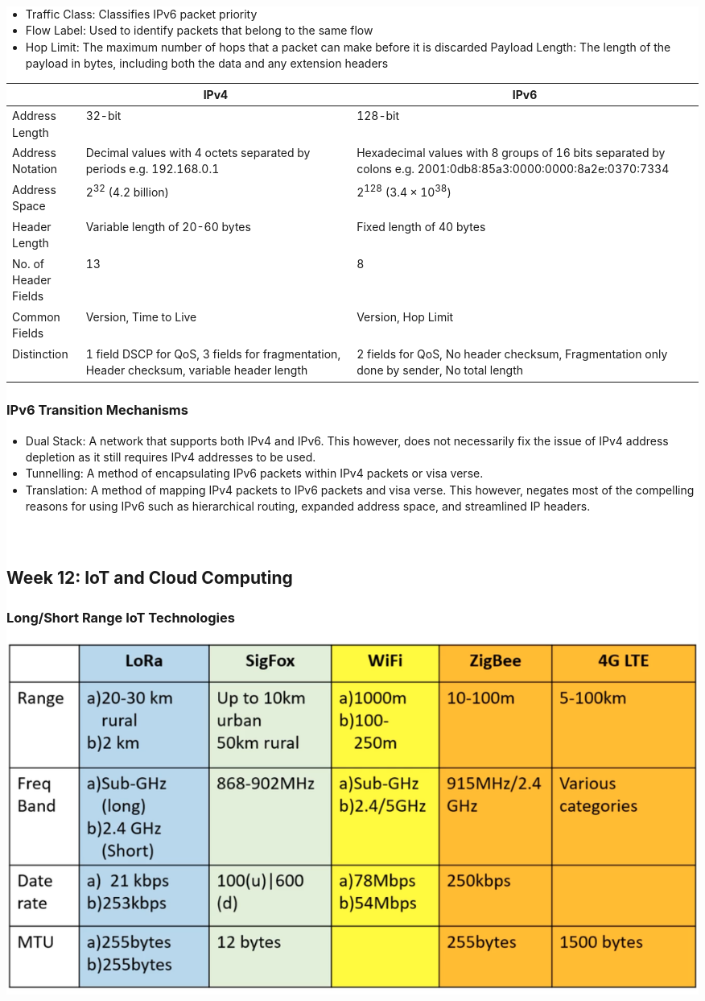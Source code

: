 - Traffic Class: Classifies IPv6 packet priority
- Flow Label: Used to identify packets that belong to the same flow
- Hop Limit: The maximum number of hops that a packet can make before it is discarded
Payload Length: The length of the payload in bytes, including both the data and any extension headers

| | IPv4 | IPv6 |
| --- | --- | --- |
| Address Length | 32-bit | 128-bit |
| Address Notation | Decimal values with 4 octets separated by periods e.g. 192.168.0.1 | Hexadecimal values with 8 groups of 16 bits separated by colons e.g. 2001:0db8:85a3:0000:0000:8a2e:0370:7334 |
| Address Space | $2^{32}$ (4.2 billion) | $2^{128}$ $(3.4 \times 10^{38})$ |
| Header Length | Variable length of 20-60 bytes | Fixed length of 40 bytes |
| No. of Header Fields | 13 | 8 |
| Common Fields | Version, Time to Live | Version, Hop Limit |
| Distinction | 1 field DSCP for QoS, 3 fields for fragmentation, Header checksum, variable header length | 2 fields for QoS, No header checksum, Fragmentation only done by sender, No total length |

### IPv6 Transition Mechanisms
- Dual Stack: A network that supports both IPv4 and IPv6. This however, does not necessarily fix the issue of IPv4 address depletion as it still requires IPv4 addresses to be used.
- Tunnelling: A method of encapsulating IPv6 packets within IPv4 packets or visa verse. 
- Translation: A method of mapping IPv4 packets to IPv6 packets and visa verse. This however, negates most of the compelling reasons for using IPv6 such as hierarchical routing, expanded address space, and streamlined IP headers.

<br />

<h2 id="week12">Week 12: IoT and Cloud Computing</h2> 

### Long/Short Range IoT Technologies

![Long/Short Range IoT Technologies](./assets/long-vs-short-technologies.png)
